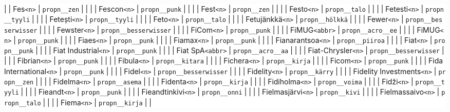 |  | Fes`<n>` | `propn__zen`  |  |
|  | Fescon`<n>` | `propn__punk`  |  |
|  | Fest`<n>` | `propn__zen`  |  |
|  | Festo`<n>` | `propn__talo`  |  |
|  | Fetesti`<n>` | `propn__tyyli`  |  |
|  | Fetești`<n>` | `propn__tyyli`  |  |
|  | Feto`<n>` | `propn__talo`  |  |
|  | Fetujänkkä`<n>` | `propn__hölkkä`  |  |
|  | Fewer`<n>` | `propn__besserwisser`  |  |
|  | Fewster`<n>` | `propn__besserwisser`  |  |
|  | FiCom`<n>` | `propn__punk`  |  |
|  | FiMUG`<abbr>` | `propn__acro__ee`  |  |
|  | FiMUG`<n>` | `propn__punk`  |  |
|  | Fiaes`<n>` | `propn__punk`  |  |
|  | Fiamax`<n>` | `propn__punk`  |  |
|  | Fianarantsoa`<n>` | `propn__piiroa`  |  |
|  | Fiat`<n>` | `propn__punk`  |  |
|  | Fiat Industrial`<n>` | `propn__punk`  |  |
|  | Fiat SpA`<abbr>` | `propn__acro__aa`  |  |
|  | Fiat-Chrysler`<n>` | `propn__besserwisser`  |  |
|  | Fibrian`<n>` | `propn__punk`  |  |
|  | Fibula`<n>` | `propn__kitara`  |  |
|  | Fichera`<n>` | `propn__kirja`  |  |
|  | Ficom`<n>` | `propn__punk`  |  |
|  | Fida International`<n>` | `propn__punk`  |  |
|  | Fidel`<n>` | `propn__besserwisser`  |  |
|  | Fidelity`<n>` | `propn__kärry`  |  |
|  | Fidelity Investments`<n>` | `propn__zen`  |  |
|  | Fidelma`<n>` | `propn__asema`  |  |
|  | Fidenta`<n>` | `propn__kirja`  |  |
|  | Fidiholma`<n>` | `propn__voima`  |  |
|  | Fidži`<n>` | `propn__tyyli`  |  |
|  | Fieandt`<n>` | `propn__punk`  |  |
|  | Fieandtinkivi`<n>` | `propn__onni`  |  |
|  | Fielmasjärvi`<n>` | `propn__kivi`  |  |
|  | Fielmassaivo`<n>` | `propn__talo`  |  |
|  | Fiema`<n>` | `propn__kirja`  |  |